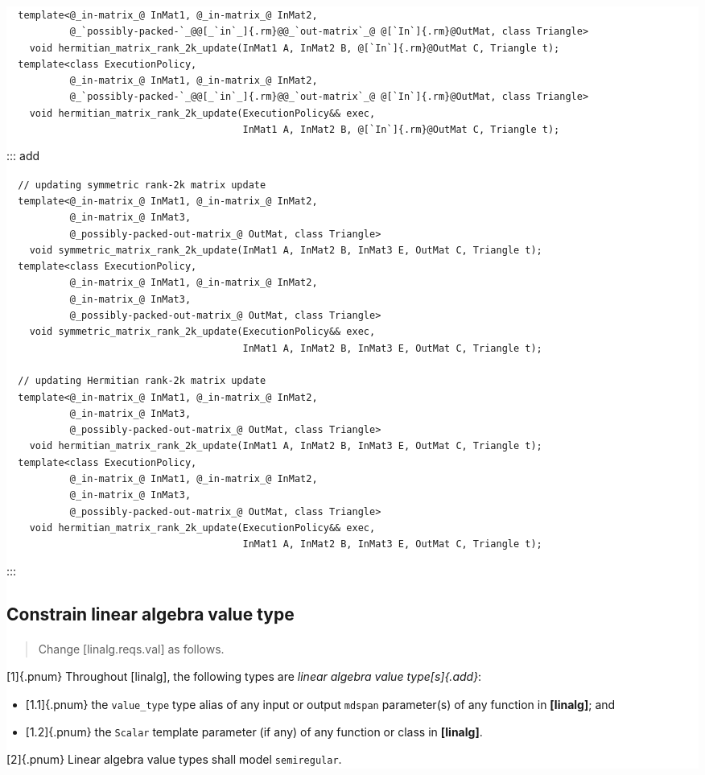 ```
  template<@_in-matrix_@ InMat1, @_in-matrix_@ InMat2,
           @_`possibly-packed-`_@@[_`in`_]{.rm}@@_`out-matrix`_@ @[`In`]{.rm}@OutMat, class Triangle>
    void hermitian_matrix_rank_2k_update(InMat1 A, InMat2 B, @[`In`]{.rm}@OutMat C, Triangle t);
  template<class ExecutionPolicy,
           @_in-matrix_@ InMat1, @_in-matrix_@ InMat2,
           @_`possibly-packed-`_@@[_`in`_]{.rm}@@_`out-matrix`_@ @[`In`]{.rm}@OutMat, class Triangle>
    void hermitian_matrix_rank_2k_update(ExecutionPolicy&& exec,
                                         InMat1 A, InMat2 B, @[`In`]{.rm}@OutMat C, Triangle t);

```
::: add
```
  // updating symmetric rank-2k matrix update
  template<@_in-matrix_@ InMat1, @_in-matrix_@ InMat2,
           @_in-matrix_@ InMat3,
           @_possibly-packed-out-matrix_@ OutMat, class Triangle>
    void symmetric_matrix_rank_2k_update(InMat1 A, InMat2 B, InMat3 E, OutMat C, Triangle t);
  template<class ExecutionPolicy,
           @_in-matrix_@ InMat1, @_in-matrix_@ InMat2,
           @_in-matrix_@ InMat3,
           @_possibly-packed-out-matrix_@ OutMat, class Triangle>
    void symmetric_matrix_rank_2k_update(ExecutionPolicy&& exec,
                                         InMat1 A, InMat2 B, InMat3 E, OutMat C, Triangle t);

  // updating Hermitian rank-2k matrix update
  template<@_in-matrix_@ InMat1, @_in-matrix_@ InMat2,
           @_in-matrix_@ InMat3,
           @_possibly-packed-out-matrix_@ OutMat, class Triangle>
    void hermitian_matrix_rank_2k_update(InMat1 A, InMat2 B, InMat3 E, OutMat C, Triangle t);
  template<class ExecutionPolicy,
           @_in-matrix_@ InMat1, @_in-matrix_@ InMat2,
           @_in-matrix_@ InMat3,
           @_possibly-packed-out-matrix_@ OutMat, class Triangle>
    void hermitian_matrix_rank_2k_update(ExecutionPolicy&& exec,
                                         InMat1 A, InMat2 B, InMat3 E, OutMat C, Triangle t);
```
:::

## Constrain linear algebra value type

> Change [linalg.reqs.val] as follows.

[1]{.pnum} Throughout [linalg], the following types are *linear algebra value type[s]{.add}*:

* [1.1]{.pnum} the `value_type` type alias of any input or output `mdspan` parameter(s) of any function in **[linalg]**; and

* [1.2]{.pnum} the `Scalar` template parameter (if any) of any function or class in **[linalg]**.

[2]{.pnum} Linear algebra value types shall model `semiregular`.
